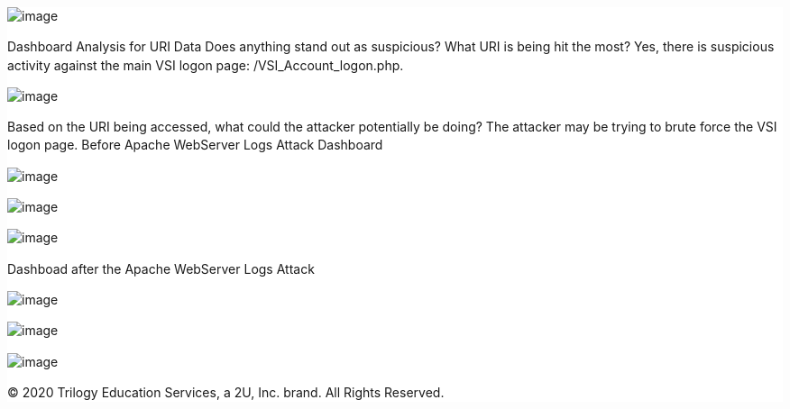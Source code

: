 ![image](https://user-images.githubusercontent.com/93474690/146952574-9b06a3ae-c2f3-43b1-a6b1-54f3307095bf.png)

Dashboard Analysis for URI Data
Does anything stand out as suspicious? What URI is being hit the most?
Yes, there is suspicious activity against the main VSI logon page: /VSI_Account_logon.php.

![image](https://user-images.githubusercontent.com/93474690/146952657-8c3763d5-0273-4deb-b2c0-82dc44b023bd.png)

Based on the URI being accessed, what could the attacker potentially be doing?
The attacker may be trying to brute force the VSI logon page.
Before Apache WebServer Logs Attack Dashboard

![image](https://user-images.githubusercontent.com/93474690/146952728-19a9226e-38b3-4ba6-8393-ae0a4047bf6f.png)

![image](https://user-images.githubusercontent.com/93474690/146952777-06bcdc77-2f40-4c48-95a4-31aa96be1c4a.png)

![image](https://user-images.githubusercontent.com/93474690/146952816-6a550ba4-d19d-473b-913c-8ef4901457a9.png)

Dashboad after the Apache WebServer Logs Attack

![image](https://user-images.githubusercontent.com/93474690/146952915-5028fbe9-f7a0-45bd-955a-809ac5ab60b5.png)

![image](https://user-images.githubusercontent.com/93474690/146952949-5e57ff19-85f0-4168-9d3d-21b3fd3530c5.png)

![image](https://user-images.githubusercontent.com/93474690/146952991-c93cbad0-fe49-42f1-98d7-d4d75fa38cbc.png)

© 2020 Trilogy Education Services, a 2U, Inc. brand. All Rights Reserved.

